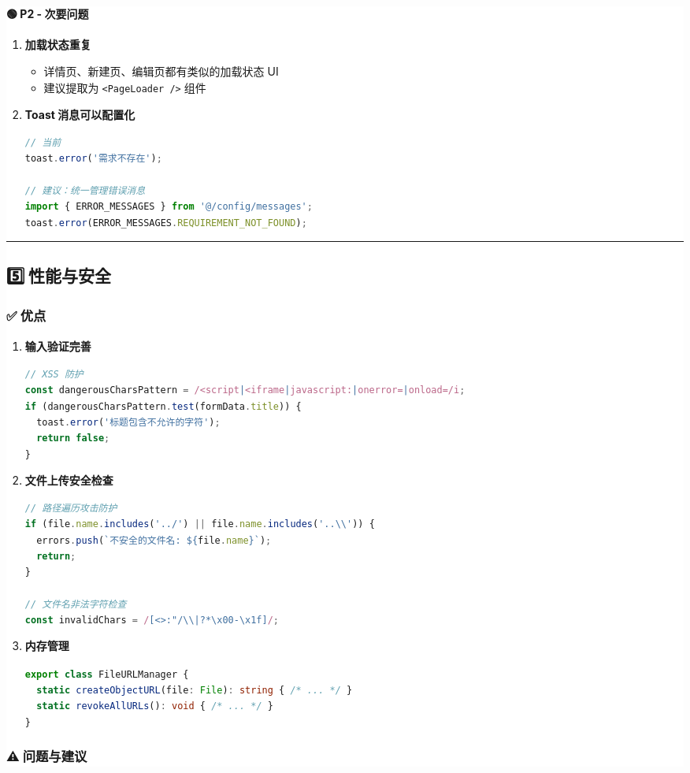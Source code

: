 #### 🟢 P2 - 次要问题

1. **加载状态重复**
   - 详情页、新建页、编辑页都有类似的加载状态 UI
   - 建议提取为 `<PageLoader />` 组件

2. **Toast 消息可以配置化**
   ```typescript
   // 当前
   toast.error('需求不存在');
   
   // 建议：统一管理错误消息
   import { ERROR_MESSAGES } from '@/config/messages';
   toast.error(ERROR_MESSAGES.REQUIREMENT_NOT_FOUND);
   ```

---

## 5️⃣ 性能与安全

### ✅ 优点

1. **输入验证完善**
   ```typescript:235:src/hooks/requirements/useRequirementForm.ts
   // XSS 防护
   const dangerousCharsPattern = /<script|<iframe|javascript:|onerror=|onload=/i;
   if (dangerousCharsPattern.test(formData.title)) {
     toast.error('标题包含不允许的字符');
     return false;
   }
   ```

2. **文件上传安全检查**
   ```typescript:55:src/lib/file-upload-utils.ts
   // 路径遍历攻击防护
   if (file.name.includes('../') || file.name.includes('..\\')) {
     errors.push(`不安全的文件名: ${file.name}`);
     return;
   }
   
   // 文件名非法字符检查
   const invalidChars = /[<>:"/\\|?*\x00-\x1f]/;
   ```

3. **内存管理**
   ```typescript:182:src/lib/file-upload-utils.ts
   export class FileURLManager {
     static createObjectURL(file: File): string { /* ... */ }
     static revokeAllURLs(): void { /* ... */ }
   }
   ```

### ⚠️ 问题与建议
